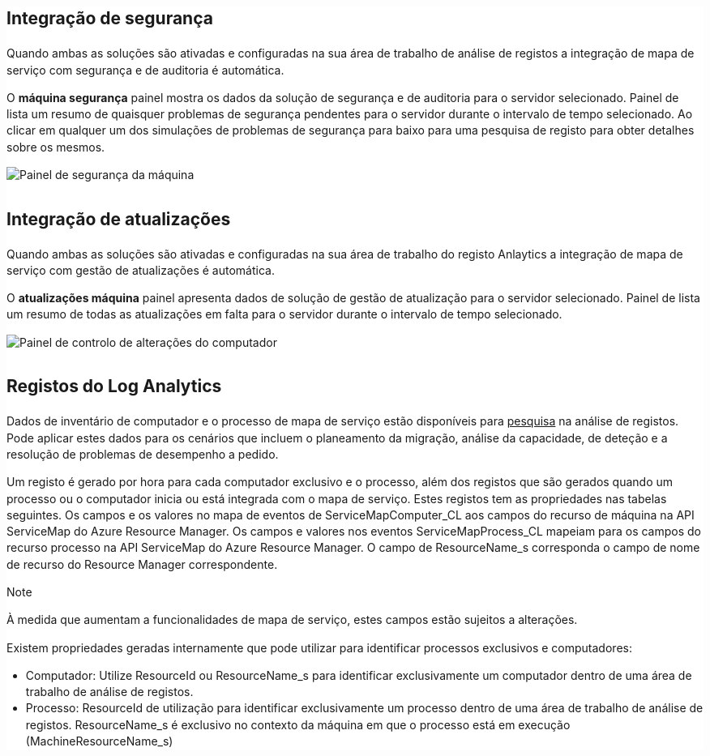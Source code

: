 ## <a name="security-integration"></a>Integração de segurança
Quando ambas as soluções são ativadas e configuradas na sua área de trabalho de análise de registos a integração de mapa de serviço com segurança e de auditoria é automática.

O **máquina segurança** painel mostra os dados da solução de segurança e de auditoria para o servidor selecionado. Painel de lista um resumo de quaisquer problemas de segurança pendentes para o servidor durante o intervalo de tempo selecionado. Ao clicar em qualquer um dos simulações de problemas de segurança para baixo para uma pesquisa de registo para obter detalhes sobre os mesmos.

![Painel de segurança da máquina](media/monitoring-service-map/machine-security.png)

## <a name="updates-integration"></a>Integração de atualizações
Quando ambas as soluções são ativadas e configuradas na sua área de trabalho do registo Anlaytics a integração de mapa de serviço com gestão de atualizações é automática.

O **atualizações máquina** painel apresenta dados de solução de gestão de atualização para o servidor selecionado. Painel de lista um resumo de todas as atualizações em falta para o servidor durante o intervalo de tempo selecionado.

![Painel de controlo de alterações do computador](media/monitoring-service-map/machine-updates.png)

## <a name="log-analytics-records"></a>Registos do Log Analytics
Dados de inventário de computador e o processo de mapa de serviço estão disponíveis para [pesquisa](../log-analytics/log-analytics-log-searches.md) na análise de registos. Pode aplicar estes dados para os cenários que incluem o planeamento da migração, análise da capacidade, de deteção e a resolução de problemas de desempenho a pedido.

Um registo é gerado por hora para cada computador exclusivo e o processo, além dos registos que são gerados quando um processo ou o computador inicia ou está integrada com o mapa de serviço. Estes registos tem as propriedades nas tabelas seguintes. Os campos e os valores no mapa de eventos de ServiceMapComputer_CL aos campos do recurso de máquina na API ServiceMap do Azure Resource Manager. Os campos e valores nos eventos ServiceMapProcess_CL mapeiam para os campos do recurso processo na API ServiceMap do Azure Resource Manager. O campo de ResourceName_s corresponda o campo de nome de recurso do Resource Manager correspondente. 

>[!NOTE]
>À medida que aumentam a funcionalidades de mapa de serviço, estes campos estão sujeitos a alterações.

Existem propriedades geradas internamente que pode utilizar para identificar processos exclusivos e computadores:

- Computador: Utilize ResourceId ou ResourceName_s para identificar exclusivamente um computador dentro de uma área de trabalho de análise de registos.
- Processo: ResourceId de utilização para identificar exclusivamente um processo dentro de uma área de trabalho de análise de registos. ResourceName_s é exclusivo no contexto da máquina em que o processo está em execução (MachineResourceName_s) 
